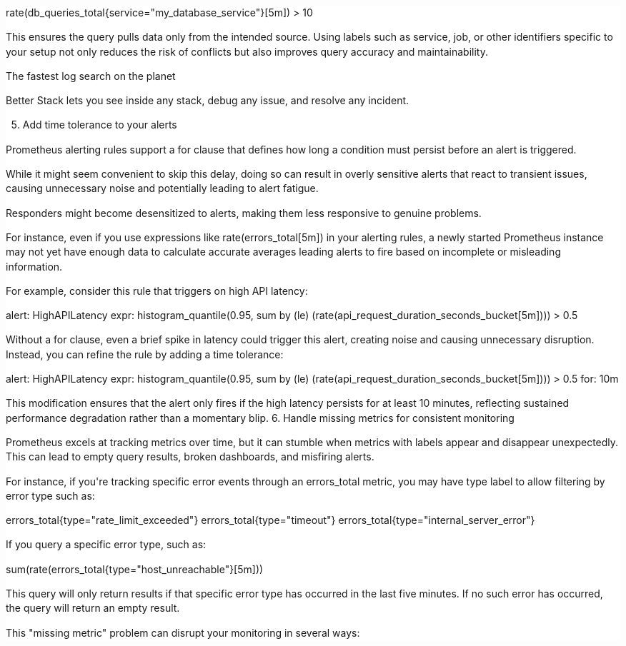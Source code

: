 rate(db_queries_total{service="my_database_service"}[5m]) > 10

This ensures the query pulls data only from the intended source. Using labels such as service, job, or other identifiers specific to your setup not only reduces the risk of conflicts but also improves query accuracy and maintainability.

The fastest log
search on the planet

Better Stack lets you see inside any stack, debug any issue, and resolve any incident.

5. Add time tolerance to your alerts

Prometheus alerting rules support a for clause that defines how long a condition must persist before an alert is triggered.

While it might seem convenient to skip this delay, doing so can result in overly sensitive alerts that react to transient issues, causing unnecessary noise and potentially leading to alert fatigue.

Responders might become desensitized to alerts, making them less responsive to genuine problems.

For instance, even if you use expressions like rate(errors_total[5m]) in your alerting rules, a newly started Prometheus instance may not yet have enough data to calculate accurate averages leading alerts to fire based on incomplete or misleading information.

For example, consider this rule that triggers on high API latency:

alert: HighAPILatency
expr: histogram_quantile(0.95, sum by (le) (rate(api_request_duration_seconds_bucket[5m]))) > 0.5

Without a for clause, even a brief spike in latency could trigger this alert, creating noise and causing unnecessary disruption. Instead, you can refine the rule by adding a time tolerance:

alert: HighAPILatency
expr: histogram_quantile(0.95, sum by (le) (rate(api_request_duration_seconds_bucket[5m]))) > 0.5
for: 10m

This modification ensures that the alert only fires if the high latency persists for at least 10 minutes, reflecting sustained performance degradation rather than a momentary blip. 6. Handle missing metrics for consistent monitoring

Prometheus excels at tracking metrics over time, but it can stumble when metrics with labels appear and disappear unexpectedly. This can lead to empty query results, broken dashboards, and misfiring alerts.

For instance, if you're tracking specific error events through an errors_total metric, you may have type label to allow filtering by error type such as:

errors_total{type="rate_limit_exceeded"}
errors_total{type="timeout"}
errors_total{type="internal_server_error"}

If you query a specific error type, such as:

sum(rate(errors_total{type="host_unreachable"}[5m]))

This query will only return results if that specific error type has occurred in the last five minutes. If no such error has occurred, the query will return an empty result.

This "missing metric" problem can disrupt your monitoring in several ways:
